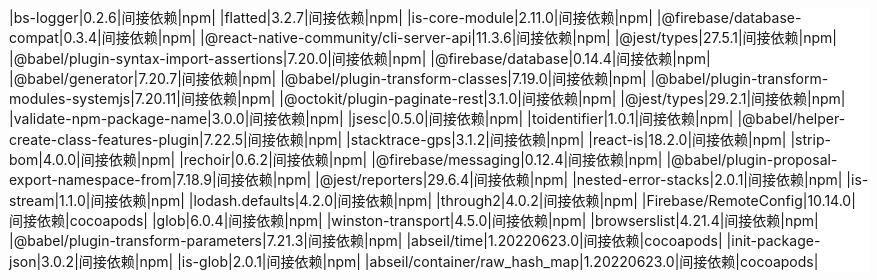 |bs-logger|0.2.6|间接依赖|npm|
|flatted|3.2.7|间接依赖|npm|
|is-core-module|2.11.0|间接依赖|npm|
|@firebase/database-compat|0.3.4|间接依赖|npm|
|@react-native-community/cli-server-api|11.3.6|间接依赖|npm|
|@jest/types|27.5.1|间接依赖|npm|
|@babel/plugin-syntax-import-assertions|7.20.0|间接依赖|npm|
|@firebase/database|0.14.4|间接依赖|npm|
|@babel/generator|7.20.7|间接依赖|npm|
|@babel/plugin-transform-classes|7.19.0|间接依赖|npm|
|@babel/plugin-transform-modules-systemjs|7.20.11|间接依赖|npm|
|@octokit/plugin-paginate-rest|3.1.0|间接依赖|npm|
|@jest/types|29.2.1|间接依赖|npm|
|validate-npm-package-name|3.0.0|间接依赖|npm|
|jsesc|0.5.0|间接依赖|npm|
|toidentifier|1.0.1|间接依赖|npm|
|@babel/helper-create-class-features-plugin|7.22.5|间接依赖|npm|
|stacktrace-gps|3.1.2|间接依赖|npm|
|react-is|18.2.0|间接依赖|npm|
|strip-bom|4.0.0|间接依赖|npm|
|rechoir|0.6.2|间接依赖|npm|
|@firebase/messaging|0.12.4|间接依赖|npm|
|@babel/plugin-proposal-export-namespace-from|7.18.9|间接依赖|npm|
|@jest/reporters|29.6.4|间接依赖|npm|
|nested-error-stacks|2.0.1|间接依赖|npm|
|is-stream|1.1.0|间接依赖|npm|
|lodash.defaults|4.2.0|间接依赖|npm|
|through2|4.0.2|间接依赖|npm|
|Firebase/RemoteConfig|10.14.0|间接依赖|cocoapods|
|glob|6.0.4|间接依赖|npm|
|winston-transport|4.5.0|间接依赖|npm|
|browserslist|4.21.4|间接依赖|npm|
|@babel/plugin-transform-parameters|7.21.3|间接依赖|npm|
|abseil/time|1.20220623.0|间接依赖|cocoapods|
|init-package-json|3.0.2|间接依赖|npm|
|is-glob|2.0.1|间接依赖|npm|
|abseil/container/raw_hash_map|1.20220623.0|间接依赖|cocoapods|